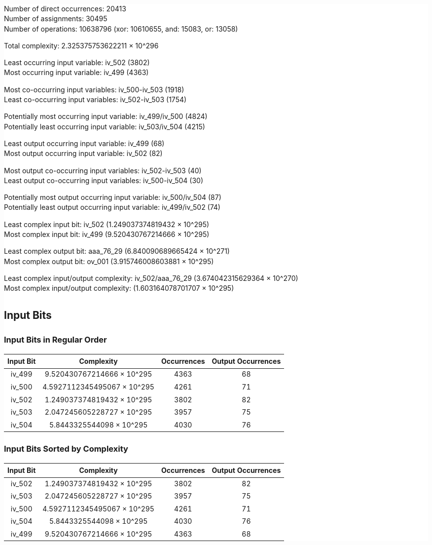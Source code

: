 Number of direct occurrences: 20413  
Number of assignments: 30495  
Number of operations: 10638796
(xor: 10610655,
and: 15083,
or: 13058)

Total complexity: 2.325375753622211 × 10^296

Least occurring input variable: iv_502 (3802)  
Most occurring input variable: iv_499 (4363)

Most co-occurring input variables: iv_500-iv_503 (1918)  
Least co-occurring input variables: iv_502-iv_503 (1754)

Potentially most occurring input variable: iv_499/iv_500 (4824)  
Potentially least occurring input variable: iv_503/iv_504 (4215)

Least output occurring input variable: iv_499 (68)  
Most output occurring input variable: iv_502 (82)

Most output co-occurring input variables: iv_502-iv_503 (40)  
Least output co-occurring input variables: iv_500-iv_504 (30)

Potentially most output occurring input variable: iv_500/iv_504 (87)  
Potentially least output occurring input variable: iv_499/iv_502 (74)

Least complex input bit: iv_502 (1.249037374819432 × 10^295)  
Most complex input bit: iv_499 (9.520430767214666 × 10^295)

Least complex output bit: aaa_76_29 (6.840090689665424 × 10^271)  
Most complex output bit: ov_001 (3.915746008603881 × 10^295)

Least complex input/output complexity: iv_502/aaa_76_29 (3.674042315629364 × 10^270)  
Most complex input/output complexity:  (1.603164078701707 × 10^295)

## Input Bits

### Input Bits in Regular Order

| Input Bit | Complexity | Occurrences | Output Occurrences |
|:---------:|:----------:|:-----------:|:------------------:|
| iv_499 | 9.520430767214666 × 10^295 | 4363 | 68 |
| iv_500 | 4.5927112345495067 × 10^295 | 4261 | 71 |
| iv_502 | 1.249037374819432 × 10^295 | 3802 | 82 |
| iv_503 | 2.047245605228727 × 10^295 | 3957 | 75 |
| iv_504 | 5.8443325544098 × 10^295 | 4030 | 76 |

### Input Bits Sorted by Complexity

| Input Bit | Complexity | Occurrences | Output Occurrences |
|:---------:|:----------:|:-----------:|:------------------:|
| iv_502 | 1.249037374819432 × 10^295 | 3802 | 82 |
| iv_503 | 2.047245605228727 × 10^295 | 3957 | 75 |
| iv_500 | 4.5927112345495067 × 10^295 | 4261 | 71 |
| iv_504 | 5.8443325544098 × 10^295 | 4030 | 76 |
| iv_499 | 9.520430767214666 × 10^295 | 4363 | 68 |
